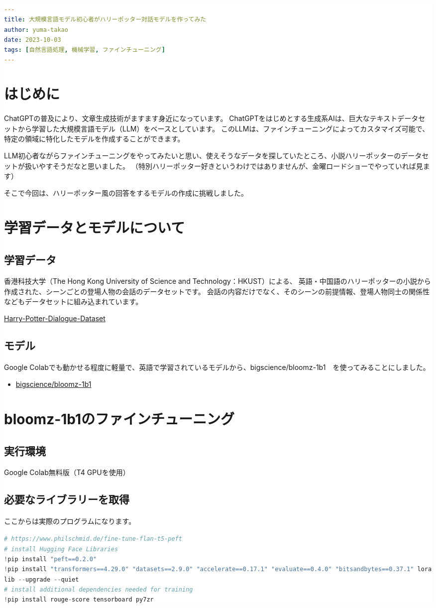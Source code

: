```yaml
---
title: 大規模言語モデル初心者がハリーポッター対話モデルを作ってみた
author: yuma-takao
date: 2023-10-03
tags: [自然言語処理, 機械学習, ファインチューニング]
---
```


# はじめに
ChatGPTの普及により、文章生成技術がますます身近になっています。
ChatGPTをはじめとする生成系AIは、巨大なテキストデータセットから学習した大規模言語モデル（LLM）をベースとしています。
このLLMは、ファインチューニングによってカスタマイズ可能で、特定の領域に特化したモデルを作成することができます。

LLM初心者ながらファインチューニングをやってみたいと思い、使えそうなデータを探していたところ、小説ハリーポッターのデータセットが扱いやすそうだなと思いました。
（特別ハリーポッター好きというわけではありませんが、金曜ロードショーでやっていれば見ます）

そこで今回は、ハリーポッター風の回答をするモデルの作成に挑戦しました。

# 学習データとモデルについて
## 学習データ
香港科技大学（The Hong Kong University of Science and Technology：HKUST）による、
英語・中国語のハリーポッターの小説から作成された、シーンごとの登場人物の会話のデータセットです。
会話の内容だけでなく、そのシーンの前提情報、登場人物同士の関係性などもデータセットに組み込まれています。

[Harry-Potter-Dialogue-Dataset](https://github.com/nuochenpku/Harry-Potter-Dialogue-Dataset)

## モデル
Google Colabでも動かせる程度に軽量で、英語で学習されているモデルから、bigscience/bloomz-1b1　を使ってみることにしました。

- [bigscience/bloomz-1b1](https://huggingface.co/bigscience/bloomz-1b1)

# bloomz-1b1のファインチューニング
## 実行環境
Google Colab無料版（T4 GPUを使用）

## 必要なライブラリーを取得
ここからは実際のプログラムになります。
```python
# https://www.philschmid.de/fine-tune-flan-t5-peft
# install Hugging Face Libraries
!pip install "peft==0.2.0"
!pip install "transformers==4.29.0" "datasets==2.9.0" "accelerate==0.17.1" "evaluate==0.4.0" "bitsandbytes==0.37.1" loralib --upgrade --quiet
# install additional dependencies needed for training
!pip install rouge-score tensorboard py7zr
```
